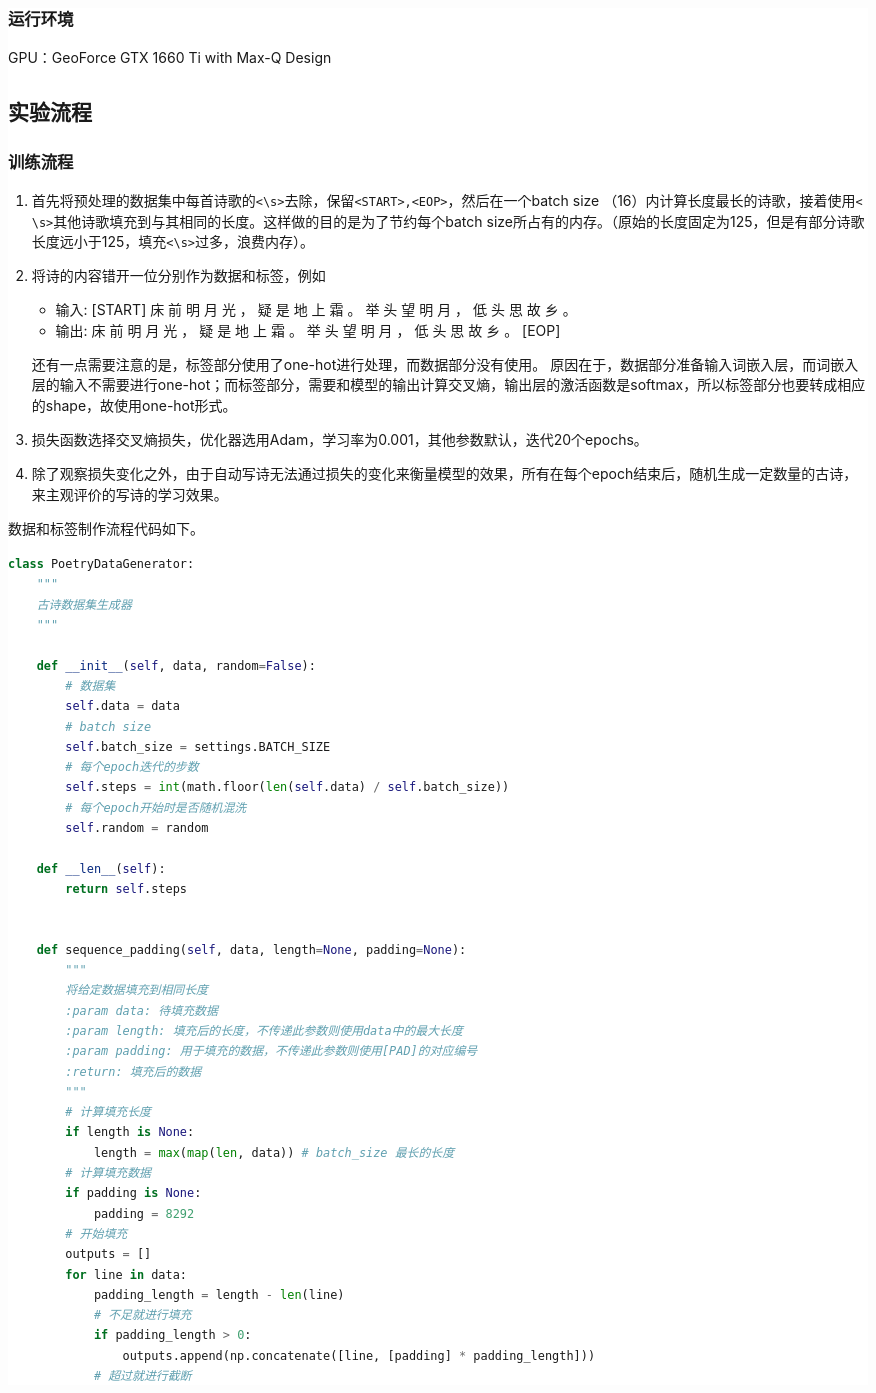 ### 运行环境

GPU：GeoForce GTX 1660 Ti with Max-Q Design

## 实验流程

### 训练流程

1. 首先将预处理的数据集中每首诗歌的`<\s>`去除，保留`<START>,<EOP>`，然后在一个batch size （16）内计算长度最长的诗歌，接着使用`<\s>`其他诗歌填充到与其相同的长度。这样做的目的是为了节约每个batch size所占有的内存。（原始的长度固定为125，但是有部分诗歌长度远小于125，填充`<\s>`过多，浪费内存）。

2. 将诗的内容错开一位分别作为数据和标签，例如

   - 输入: [START] 床 前 明 月 光  ， 疑 是 地 上 霜  。 举 头 望 明 月 ， 低 头 思 故 乡   。
   - 输出:      床      前 明 月 光  ， 疑 是 地 上 霜  。 举 头 望 明 月 ， 低 头 思 故 乡 。 [EOP]

   还有一点需要注意的是，标签部分使用了one-hot进行处理，而数据部分没有使用。 原因在于，数据部分准备输入词嵌入层，而词嵌入层的输入不需要进行one-hot；而标签部分，需要和模型的输出计算交叉熵，输出层的激活函数是softmax，所以标签部分也要转成相应的shape，故使用one-hot形式。

3. 损失函数选择交叉熵损失，优化器选用Adam，学习率为0.001，其他参数默认，迭代20个epochs。
4. 除了观察损失变化之外，由于自动写诗无法通过损失的变化来衡量模型的效果，所有在每个epoch结束后，随机生成一定数量的古诗，来主观评价的写诗的学习效果。

数据和标签制作流程代码如下。

```python
class PoetryDataGenerator:
    """
    古诗数据集生成器
    """

    def __init__(self, data, random=False):
        # 数据集
        self.data = data
        # batch size
        self.batch_size = settings.BATCH_SIZE
        # 每个epoch迭代的步数
        self.steps = int(math.floor(len(self.data) / self.batch_size))
        # 每个epoch开始时是否随机混洗
        self.random = random

    def __len__(self):
        return self.steps


    def sequence_padding(self, data, length=None, padding=None):
        """
        将给定数据填充到相同长度
        :param data: 待填充数据
        :param length: 填充后的长度，不传递此参数则使用data中的最大长度
        :param padding: 用于填充的数据，不传递此参数则使用[PAD]的对应编号
        :return: 填充后的数据
        """
        # 计算填充长度
        if length is None:
            length = max(map(len, data)) # batch_size 最长的长度
        # 计算填充数据
        if padding is None:
            padding = 8292
        # 开始填充
        outputs = []
        for line in data:
            padding_length = length - len(line)
            # 不足就进行填充
            if padding_length > 0:
                outputs.append(np.concatenate([line, [padding] * padding_length]))
            # 超过就进行截断
```
